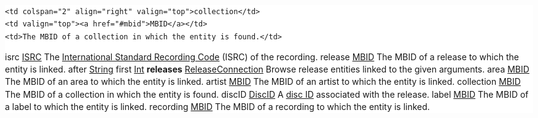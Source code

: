     <td colspan="2" align="right" valign="top">collection</td>
    <td valign="top"><a href="#mbid">MBID</a></td>
    <td>The MBID of a collection in which the entity is found.</td>
  </tr>
  <tr>
    <td colspan="2" align="right" valign="top">isrc</td>
    <td valign="top"><a href="#isrc">ISRC</a></td>
    <td>The <a href="https://musicbrainz.org/doc/ISRC">International Standard Recording Code</a>
(ISRC) of the recording.</td>
  </tr>
  <tr>
    <td colspan="2" align="right" valign="top">release</td>
    <td valign="top"><a href="#mbid">MBID</a></td>
    <td>The MBID of a release to which the entity is linked.</td>
  </tr>
  <tr>
    <td colspan="2" align="right" valign="top">after</td>
    <td valign="top"><a href="#string">String</a></td>
    <td></td>
  </tr>
  <tr>
    <td colspan="2" align="right" valign="top">first</td>
    <td valign="top"><a href="#int">Int</a></td>
    <td></td>
  </tr>
  <tr>
    <td colspan="2" valign="top"><strong>releases</strong></td>
    <td valign="top"><a href="#releaseconnection">ReleaseConnection</a></td>
    <td>
Browse release entities linked to the given arguments.
    </td>
  </tr>
  <tr>
    <td colspan="2" align="right" valign="top">area</td>
    <td valign="top"><a href="#mbid">MBID</a></td>
    <td>The MBID of an area to which the entity is linked.</td>
  </tr>
  <tr>
    <td colspan="2" align="right" valign="top">artist</td>
    <td valign="top"><a href="#mbid">MBID</a></td>
    <td>The MBID of an artist to which the entity is linked.</td>
  </tr>
  <tr>
    <td colspan="2" align="right" valign="top">collection</td>
    <td valign="top"><a href="#mbid">MBID</a></td>
    <td>The MBID of a collection in which the entity is found.</td>
  </tr>
  <tr>
    <td colspan="2" align="right" valign="top">discID</td>
    <td valign="top"><a href="#discid">DiscID</a></td>
    <td>A <a href="https://musicbrainz.org/doc/Disc_ID">disc ID</a>
associated with the release.</td>
  </tr>
  <tr>
    <td colspan="2" align="right" valign="top">label</td>
    <td valign="top"><a href="#mbid">MBID</a></td>
    <td>The MBID of a label to which the entity is linked.</td>
  </tr>
  <tr>
    <td colspan="2" align="right" valign="top">recording</td>
    <td valign="top"><a href="#mbid">MBID</a></td>
    <td>The MBID of a recording to which the entity is linked.</td>
  </tr>
  <tr>